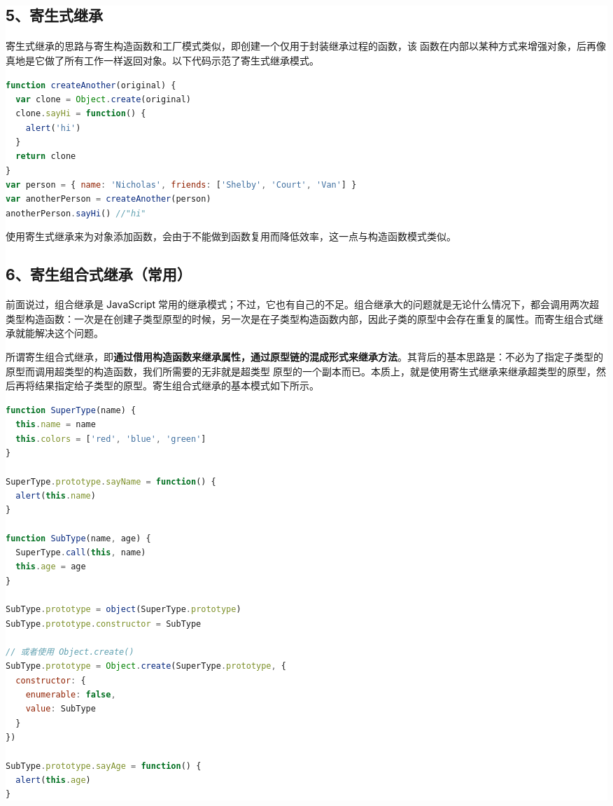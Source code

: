 ## 5、寄生式继承

寄生式继承的思路与寄生构造函数和工厂模式类似，即创建一个仅用于封装继承过程的函数，该 函数在内部以某种方式来增强对象，后再像真地是它做了所有工作一样返回对象。以下代码示范了寄生式继承模式。

```js
function createAnother(original) {
  var clone = Object.create(original)
  clone.sayHi = function() {
    alert('hi')
  }
  return clone
}
var person = { name: 'Nicholas', friends: ['Shelby', 'Court', 'Van'] }
var anotherPerson = createAnother(person)
anotherPerson.sayHi() //"hi"
```

使用寄生式继承来为对象添加函数，会由于不能做到函数复用而降低效率，这一点与构造函数模式类似。

## 6、寄生组合式继承（常用）

前面说过，组合继承是 JavaScript 常用的继承模式；不过，它也有自己的不足。组合继承大的问题就是无论什么情况下，都会调用两次超类型构造函数：一次是在创建子类型原型的时候，另一次是在子类型构造函数内部，因此子类的原型中会存在重复的属性。而寄生组合式继承就能解决这个问题。

所谓寄生组合式继承，即**通过借用构造函数来继承属性，通过原型链的混成形式来继承方法**。其背后的基本思路是：不必为了指定子类型的原型而调用超类型的构造函数，我们所需要的无非就是超类型 原型的一个副本而已。本质上，就是使用寄生式继承来继承超类型的原型，然后再将结果指定给子类型的原型。寄生组合式继承的基本模式如下所示。

```js
function SuperType(name) {
  this.name = name
  this.colors = ['red', 'blue', 'green']
}

SuperType.prototype.sayName = function() {
  alert(this.name)
}

function SubType(name, age) {
  SuperType.call(this, name)
  this.age = age
}

SubType.prototype = object(SuperType.prototype)
SubType.prototype.constructor = SubType

// 或者使用 Object.create()
SubType.prototype = Object.create(SuperType.prototype, {
  constructor: {
    enumerable: false,
    value: SubType
  }
})

SubType.prototype.sayAge = function() {
  alert(this.age)
}
```
